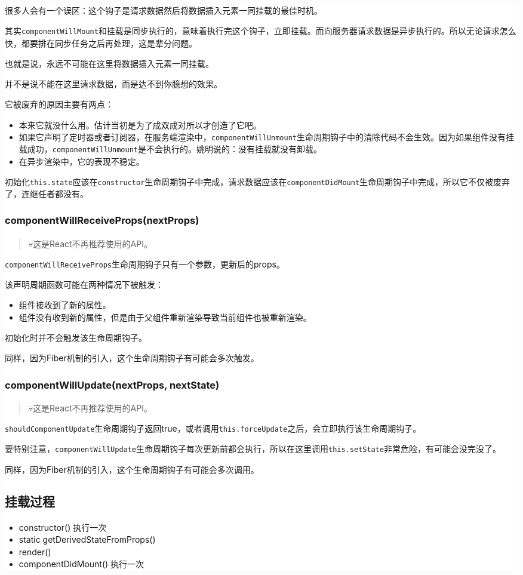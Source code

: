 很多人会有一个误区：这个钩子是请求数据然后将数据插入元素一同挂载的最佳时机。

其实`componentWillMount`和挂载是同步执行的，意味着执行完这个钩子，立即挂载。而向服务器请求数据是异步执行的。所以无论请求怎么快，都要排在同步任务之后再处理，这是辈分问题。

也就是说，永远不可能在这里将数据插入元素一同挂载。

并不是说不能在这里请求数据，而是达不到你臆想的效果。

它被废弃的原因主要有两点：

- 本来它就没什么用。估计当初是为了成双成对所以才创造了它吧。
- 如果它声明了定时器或者订阅器，在服务端渲染中，`componentWillUnmount`生命周期钩子中的清除代码不会生效。因为如果组件没有挂载成功，`componentWillUnmount`是不会执行的。姚明说的：没有挂载就没有卸载。
- 在异步渲染中，它的表现不稳定。

初始化`this.state`应该在`constructor`生命周期钩子中完成，请求数据应该在`componentDidMount`生命周期钩子中完成，所以它不仅被废弃了，连继任者都没有。



### componentWillReceiveProps(nextProps)

> 💀这是React不再推荐使用的API。

`componentWillReceiveProps`生命周期钩子只有一个参数，更新后的props。

该声明周期函数可能在两种情况下被触发：

- 组件接收到了新的属性。
- 组件没有收到新的属性，但是由于父组件重新渲染导致当前组件也被重新渲染。

初始化时并不会触发该生命周期钩子。

同样，因为Fiber机制的引入，这个生命周期钩子有可能会多次触发。

### componentWillUpdate(nextProps, nextState)

> 💀这是React不再推荐使用的API。

`shouldComponentUpdate`生命周期钩子返回true，或者调用`this.forceUpdate`之后，会立即执行该生命周期钩子。

要特别注意，`componentWillUpdate`生命周期钩子每次更新前都会执行，所以在这里调用`this.setState`非常危险，有可能会没完没了。

同样，因为Fiber机制的引入，这个生命周期钩子有可能会多次调用。














## 挂载过程

- constructor()         执行一次
- static getDerivedStateFromProps()
- render()
- componentDidMount()    执行一次

